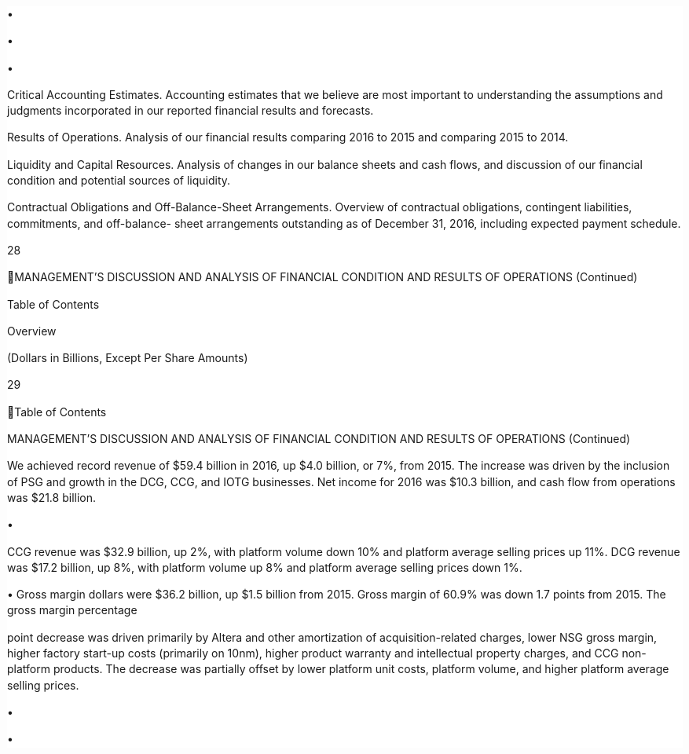 •

•

•

Critical Accounting Estimates. Accounting estimates that we believe are most important to understanding the assumptions and judgments incorporated in
our reported financial results and forecasts.

Results of Operations. Analysis of our financial results comparing 2016 to 2015 and comparing 2015 to 2014.

Liquidity and Capital Resources. Analysis of changes in our balance sheets and cash flows, and discussion of our financial condition and potential sources
of liquidity.

Contractual Obligations and Off-Balance-Sheet Arrangements. Overview of contractual obligations, contingent liabilities, commitments, and off-balance-
sheet arrangements outstanding as of December 31, 2016, including expected payment schedule.

28

MANAGEMENT’S DISCUSSION AND ANALYSIS OF FINANCIAL CONDITION AND RESULTS OF OPERATIONS (Continued)

Table of Contents

Overview

(Dollars in Billions, Except Per Share Amounts)

29

Table of Contents

MANAGEMENT’S DISCUSSION AND ANALYSIS OF FINANCIAL CONDITION AND RESULTS OF OPERATIONS (Continued)

We achieved record revenue of $59.4 billion in 2016, up $4.0 billion, or 7%, from 2015. The increase was driven by the inclusion of PSG and growth in the
DCG, CCG, and IOTG businesses. Net income for 2016 was $10.3 billion, and cash flow from operations was $21.8 billion.

•

CCG revenue was $32.9 billion, up 2%, with platform volume down 10% and platform average selling prices up 11%. DCG revenue was $17.2 billion, up
8%, with platform volume up 8% and platform average selling prices down 1%.

• Gross margin dollars were $36.2 billion, up $1.5 billion from 2015. Gross margin of 60.9% was down 1.7 points from 2015. The gross margin percentage

point decrease was driven primarily by Altera and other amortization of acquisition-related charges, lower NSG gross margin, higher factory start-up costs
(primarily on 10nm), higher product warranty and intellectual property charges, and CCG non-platform products. The decrease was partially offset by lower
platform unit costs, platform volume, and higher platform average selling prices.

•

•
